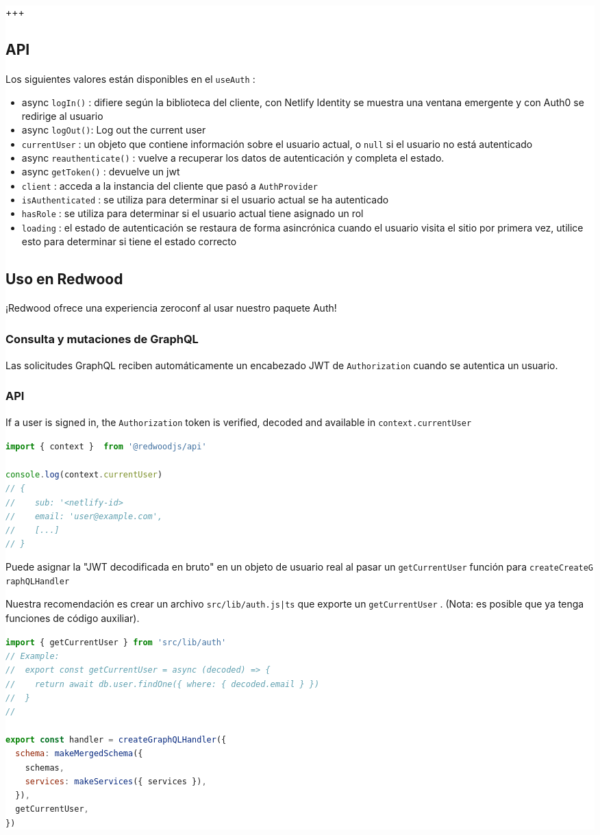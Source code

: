 +++

## API

Los siguientes valores están disponibles en el `useAuth` :

- async `logIn()` : difiere según la biblioteca del cliente, con Netlify Identity se muestra una ventana emergente y con Auth0 se redirige al usuario
- async `logOut()`: Log out the current user
- `currentUser` : un objeto que contiene información sobre el usuario actual, o `null` si el usuario no está autenticado
- async `reauthenticate()` : vuelve a recuperar los datos de autenticación y completa el estado.
- async `getToken()` : devuelve un jwt
- `client` : acceda a la instancia del cliente que pasó a `AuthProvider`
- `isAuthenticated` : se utiliza para determinar si el usuario actual se ha autenticado
- `hasRole` : se utiliza para determinar si el usuario actual tiene asignado un rol
- `loading` : el estado de autenticación se restaura de forma asincrónica cuando el usuario visita el sitio por primera vez, utilice esto para determinar si tiene el estado correcto

## Uso en Redwood

¡Redwood ofrece una experiencia zeroconf al usar nuestro paquete Auth!

### Consulta y mutaciones de GraphQL

Las solicitudes GraphQL reciben automáticamente un encabezado JWT de `Authorization` cuando se autentica un usuario.

### API

If a user is signed in, the `Authorization` token is verified, decoded and available in `context.currentUser`

```js
import { context }  from '@redwoodjs/api'

console.log(context.currentUser)
// {
//    sub: '<netlify-id>
//    email: 'user@example.com',
//    [...]
// }
```

Puede asignar la "JWT decodificada en bruto" en un objeto de usuario real al pasar un `getCurrentUser` función para `createCreateGraphQLHandler`

Nuestra recomendación es crear un archivo `src/lib/auth.js|ts` que exporte un `getCurrentUser` . (Nota: es posible que ya tenga funciones de código auxiliar).

```js
import { getCurrentUser } from 'src/lib/auth'
// Example:
//  export const getCurrentUser = async (decoded) => {
//    return await db.user.findOne({ where: { decoded.email } })
//  }
//

export const handler = createGraphQLHandler({
  schema: makeMergedSchema({
    schemas,
    services: makeServices({ services }),
  }),
  getCurrentUser,
})
```
